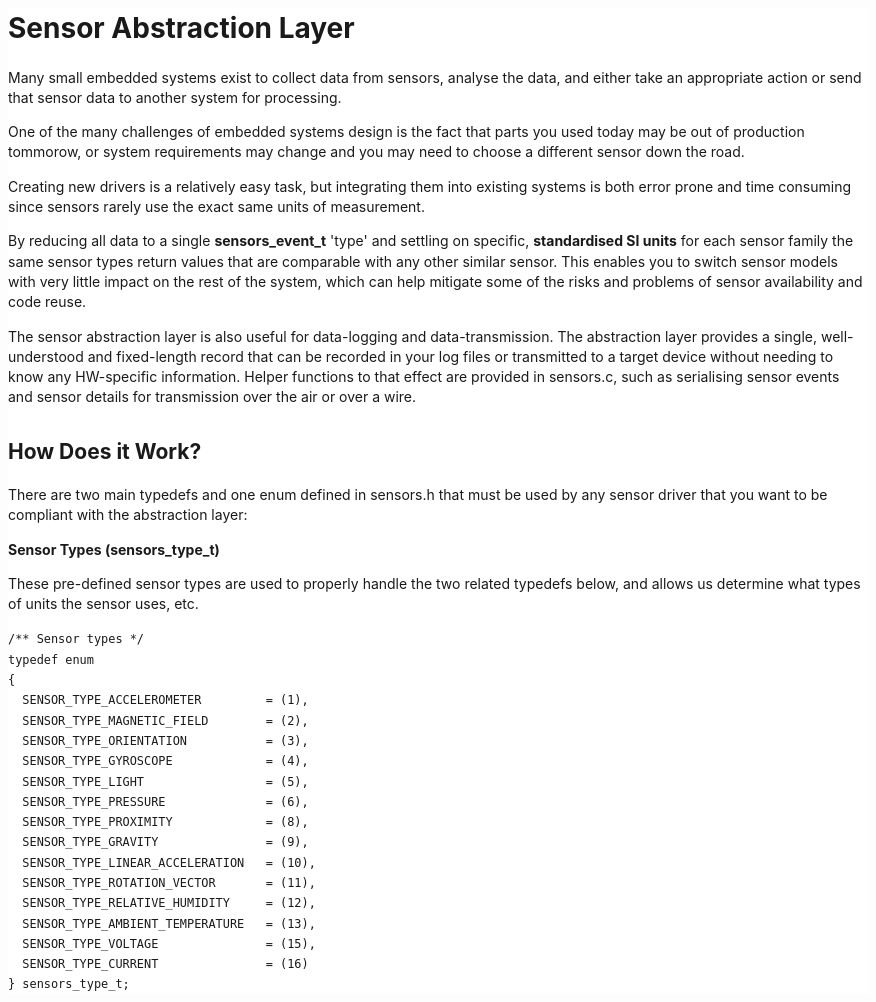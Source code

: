 # Sensor Abstraction Layer #

Many small embedded systems exist to collect data from sensors, analyse the data, and either take an appropriate action or send that sensor data to another system for processing.

One of the many challenges of embedded systems design is the fact that parts you used today may be out of production tommorow, or system requirements may change and you may need to choose a different sensor down the road.

Creating new drivers is a relatively easy task, but integrating them into existing systems is both error prone and time consuming since sensors rarely use the exact same units of measurement.

By reducing all data to a single **sensors\_event\_t** 'type' and settling on specific, **standardised SI units** for each sensor family the same sensor types return values that are comparable with any other similar sensor.  This enables you to switch sensor models with very little impact on the rest of the system, which can help mitigate some of the risks and problems of sensor availability and code reuse.

The sensor abstraction layer is also useful for data-logging and data-transmission.  The abstraction layer provides a single, well-understood and fixed-length record that can be recorded in your log files or transmitted to a target device without needing to know any HW-specific information.  Helper functions to that effect are provided in sensors.c, such as serialising sensor events and sensor details for transmission over the air or over a wire.

## How Does it Work? ##

There are two main typedefs and one enum defined in sensors.h that must be used by any sensor driver that you want to be compliant with the abstraction layer:

**Sensor Types (sensors\_type\_t)**

These pre-defined sensor types are used to properly handle the two related typedefs below, and allows us determine what types of units the sensor uses, etc.

```
/** Sensor types */
typedef enum
{
  SENSOR_TYPE_ACCELEROMETER         = (1),
  SENSOR_TYPE_MAGNETIC_FIELD        = (2),
  SENSOR_TYPE_ORIENTATION           = (3),
  SENSOR_TYPE_GYROSCOPE             = (4),
  SENSOR_TYPE_LIGHT                 = (5),
  SENSOR_TYPE_PRESSURE              = (6),
  SENSOR_TYPE_PROXIMITY             = (8),
  SENSOR_TYPE_GRAVITY               = (9),
  SENSOR_TYPE_LINEAR_ACCELERATION   = (10),
  SENSOR_TYPE_ROTATION_VECTOR       = (11),
  SENSOR_TYPE_RELATIVE_HUMIDITY     = (12),
  SENSOR_TYPE_AMBIENT_TEMPERATURE   = (13),
  SENSOR_TYPE_VOLTAGE               = (15),
  SENSOR_TYPE_CURRENT               = (16)
} sensors_type_t;
```
